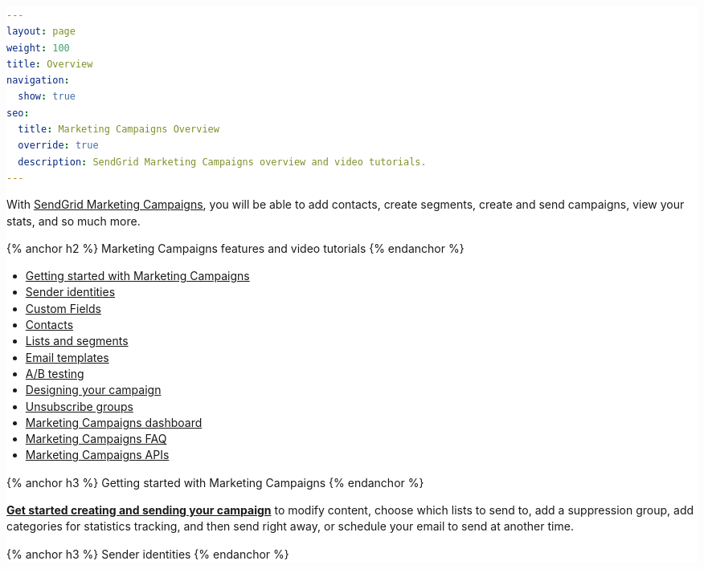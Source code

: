 ```yaml
---
layout: page
weight: 100
title: Overview
navigation:
  show: true
seo:
  title: Marketing Campaigns Overview
  override: true
  description: SendGrid Marketing Campaigns overview and video tutorials.
---
```


  With <a href="{{site.marketing_campaigns_url}}">SendGrid Marketing Campaigns</a>, you will be able to add contacts,
  create segments, create and send campaigns, view your stats, and so much more. 

  <iframe src="https://player.vimeo.com/video/185514373" width="640" height="360" frameborder="0" webkitallowfullscreen mozallowfullscreen allowfullscreen></iframe>

  {% anchor h2 %}
  Marketing Campaigns features and video tutorials
  {% endanchor %}

  * [Getting started with Marketing Campaigns](#-Getting-started-with-Marketing-Campaigns)
  * [Sender identities](#-Sender-identities)
  * [Custom Fields](#-Custom-Fields)
  * [Contacts](#-Contacts)
  * [Lists and segments](#-Lists-and-segments)
  * [Email templates](#-Email-templates)
  * [A/B testing](#-AB-testing)
  * [Designing your campaign](#-Designing-your-campaign)
  * [Unsubscribe groups](#-Unsubscribe-groups)
  * [Marketing Campaigns dashboard](#-Marketing-Campaigns-dasbhoard)
  * [Marketing Campaigns FAQ](#-Marketing-Campaigns-FAQ)
  * [Marketing Campaigns APIs](#-Marketing-Campaigns-APIs)

{% anchor h3 %}
Getting started with Marketing Campaigns
{% endanchor %}

<p><strong><a href="https://sendgrid.com/docs/User_Guide/Marketing_Campaigns/getting_started.html">Get started creating and sending your campaign</a></strong> to modify content, choose which lists to send to, add a suppression
group, add categories for statistics tracking, and then send right away, or schedule your email to send at another time.</p> 
<p><iframe src="https://player.vimeo.com/video/221496578" width="700" height="400" frameborder="0" allowfullscreen=""></iframe></p> 

{% anchor h3 %}
Sender identities
{% endanchor %}

